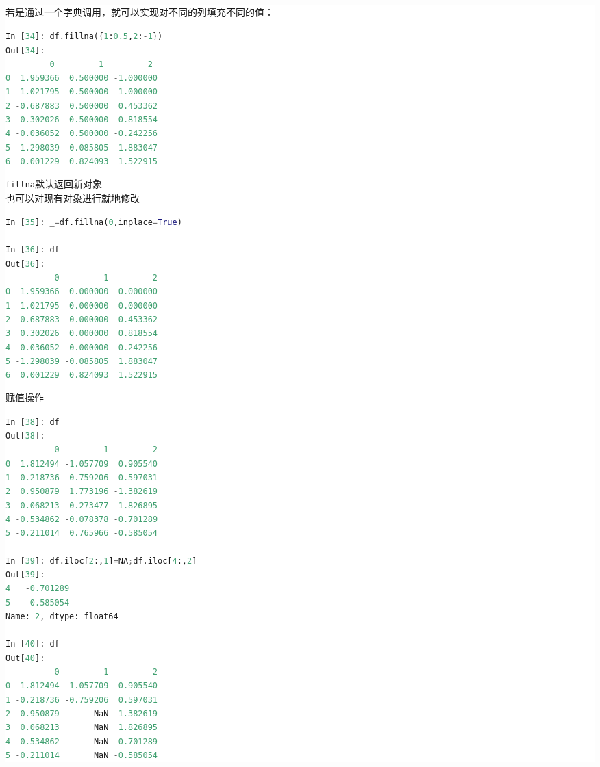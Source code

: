 若是通过一个字典调用，就可以实现对不同的列填充不同的值：
 ```py
 In [34]: df.fillna({1:0.5,2:-1})
Out[34]:
          0         1         2
0  1.959366  0.500000 -1.000000
1  1.021795  0.500000 -1.000000
2 -0.687883  0.500000  0.453362
3  0.302026  0.500000  0.818554
4 -0.036052  0.500000 -0.242256
5 -1.298039 -0.085805  1.883047
6  0.001229  0.824093  1.522915
 ```
```fillna```默认返回新对象<br>
也可以对现有对象进行就地修改

```py
In [35]: _=df.fillna(0,inplace=True)

In [36]: df
Out[36]:
          0         1         2
0  1.959366  0.000000  0.000000
1  1.021795  0.000000  0.000000
2 -0.687883  0.000000  0.453362
3  0.302026  0.000000  0.818554
4 -0.036052  0.000000 -0.242256
5 -1.298039 -0.085805  1.883047
6  0.001229  0.824093  1.522915
```
赋值操作

```py
In [38]: df
Out[38]:
          0         1         2
0  1.812494 -1.057709  0.905540
1 -0.218736 -0.759206  0.597031
2  0.950879  1.773196 -1.382619
3  0.068213 -0.273477  1.826895
4 -0.534862 -0.078378 -0.701289
5 -0.211014  0.765966 -0.585054

In [39]: df.iloc[2:,1]=NA;df.iloc[4:,2]
Out[39]:
4   -0.701289
5   -0.585054
Name: 2, dtype: float64

In [40]: df
Out[40]:
          0         1         2
0  1.812494 -1.057709  0.905540
1 -0.218736 -0.759206  0.597031
2  0.950879       NaN -1.382619
3  0.068213       NaN  1.826895
4 -0.534862       NaN -0.701289
5 -0.211014       NaN -0.585054
```
